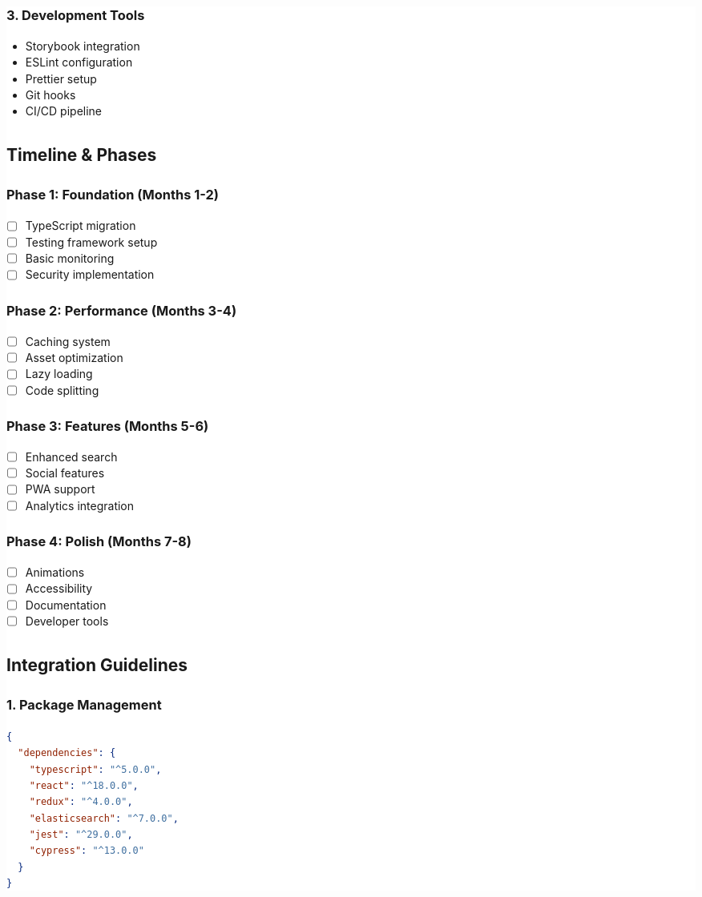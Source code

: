 ### 3. Development Tools
- Storybook integration
- ESLint configuration
- Prettier setup
- Git hooks
- CI/CD pipeline

## Timeline & Phases

### Phase 1: Foundation (Months 1-2)
- [ ] TypeScript migration
- [ ] Testing framework setup
- [ ] Basic monitoring
- [ ] Security implementation

### Phase 2: Performance (Months 3-4)
- [ ] Caching system
- [ ] Asset optimization
- [ ] Lazy loading
- [ ] Code splitting

### Phase 3: Features (Months 5-6)
- [ ] Enhanced search
- [ ] Social features
- [ ] PWA support
- [ ] Analytics integration

### Phase 4: Polish (Months 7-8)
- [ ] Animations
- [ ] Accessibility
- [ ] Documentation
- [ ] Developer tools

## Integration Guidelines

### 1. Package Management
```json
{
  "dependencies": {
    "typescript": "^5.0.0",
    "react": "^18.0.0",
    "redux": "^4.0.0",
    "elasticsearch": "^7.0.0",
    "jest": "^29.0.0",
    "cypress": "^13.0.0"
  }
}
```
